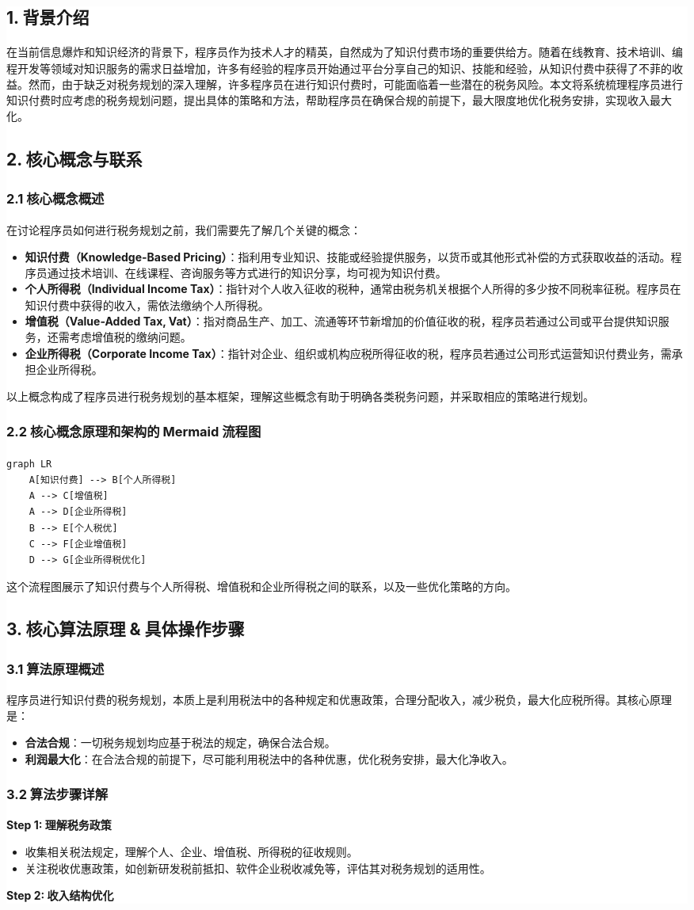                  

## 1. 背景介绍

在当前信息爆炸和知识经济的背景下，程序员作为技术人才的精英，自然成为了知识付费市场的重要供给方。随着在线教育、技术培训、编程开发等领域对知识服务的需求日益增加，许多有经验的程序员开始通过平台分享自己的知识、技能和经验，从知识付费中获得了不菲的收益。然而，由于缺乏对税务规划的深入理解，许多程序员在进行知识付费时，可能面临着一些潜在的税务风险。本文将系统梳理程序员进行知识付费时应考虑的税务规划问题，提出具体的策略和方法，帮助程序员在确保合规的前提下，最大限度地优化税务安排，实现收入最大化。

## 2. 核心概念与联系

### 2.1 核心概念概述

在讨论程序员如何进行税务规划之前，我们需要先了解几个关键的概念：

- **知识付费（Knowledge-Based Pricing）**：指利用专业知识、技能或经验提供服务，以货币或其他形式补偿的方式获取收益的活动。程序员通过技术培训、在线课程、咨询服务等方式进行的知识分享，均可视为知识付费。
- **个人所得税（Individual Income Tax）**：指针对个人收入征收的税种，通常由税务机关根据个人所得的多少按不同税率征税。程序员在知识付费中获得的收入，需依法缴纳个人所得税。
- **增值税（Value-Added Tax, Vat）**：指对商品生产、加工、流通等环节新增加的价值征收的税，程序员若通过公司或平台提供知识服务，还需考虑增值税的缴纳问题。
- **企业所得税（Corporate Income Tax）**：指针对企业、组织或机构应税所得征收的税，程序员若通过公司形式运营知识付费业务，需承担企业所得税。

以上概念构成了程序员进行税务规划的基本框架，理解这些概念有助于明确各类税务问题，并采取相应的策略进行规划。

### 2.2 核心概念原理和架构的 Mermaid 流程图

```mermaid
graph LR
    A[知识付费] --> B[个人所得税]
    A --> C[增值税]
    A --> D[企业所得税]
    B --> E[个人税优]
    C --> F[企业增值税]
    D --> G[企业所得税优化]
```

这个流程图展示了知识付费与个人所得税、增值税和企业所得税之间的联系，以及一些优化策略的方向。

## 3. 核心算法原理 & 具体操作步骤

### 3.1 算法原理概述

程序员进行知识付费的税务规划，本质上是利用税法中的各种规定和优惠政策，合理分配收入，减少税负，最大化应税所得。其核心原理是：

- **合法合规**：一切税务规划均应基于税法的规定，确保合法合规。
- **利润最大化**：在合法合规的前提下，尽可能利用税法中的各种优惠，优化税务安排，最大化净收入。

### 3.2 算法步骤详解

**Step 1: 理解税务政策**

- 收集相关税法规定，理解个人、企业、增值税、所得税的征收规则。
- 关注税收优惠政策，如创新研发税前抵扣、软件企业税收减免等，评估其对税务规划的适用性。

**Step 2: 收入结构优化**
